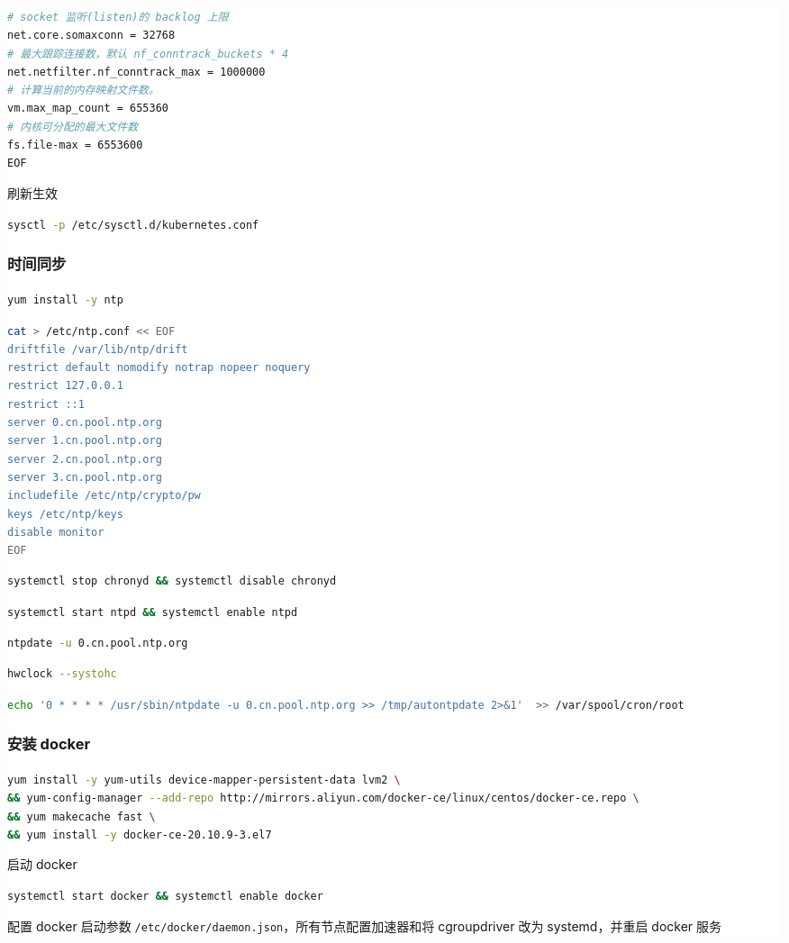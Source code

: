 ```bash
# socket 监听(listen)的 backlog 上限
net.core.somaxconn = 32768
# 最大跟踪连接数，默认 nf_conntrack_buckets * 4
net.netfilter.nf_conntrack_max = 1000000
# 计算当前的内存映射文件数。
vm.max_map_count = 655360
# 内核可分配的最大文件数
fs.file-max = 6553600
EOF
```
刷新生效
```bash
sysctl -p /etc/sysctl.d/kubernetes.conf
```

### 时间同步

```bash
yum install -y ntp
```

```bash
cat > /etc/ntp.conf << EOF
driftfile /var/lib/ntp/drift
restrict default nomodify notrap nopeer noquery
restrict 127.0.0.1 
restrict ::1
server 0.cn.pool.ntp.org
server 1.cn.pool.ntp.org
server 2.cn.pool.ntp.org
server 3.cn.pool.ntp.org
includefile /etc/ntp/crypto/pw
keys /etc/ntp/keys
disable monitor
EOF
```
```bash
systemctl stop chronyd && systemctl disable chronyd
```
```bash
systemctl start ntpd && systemctl enable ntpd
```
```bash
ntpdate -u 0.cn.pool.ntp.org
```
```bash
hwclock --systohc
```
```bash
echo '0 * * * * /usr/sbin/ntpdate -u 0.cn.pool.ntp.org >> /tmp/autontpdate 2>&1'  >> /var/spool/cron/root
```

### 安装 docker
```bash
yum install -y yum-utils device-mapper-persistent-data lvm2 \
&& yum-config-manager --add-repo http://mirrors.aliyun.com/docker-ce/linux/centos/docker-ce.repo \
&& yum makecache fast \
&& yum install -y docker-ce-20.10.9-3.el7
```
启动 docker
```bash
systemctl start docker && systemctl enable docker
```
配置 docker 启动参数 `/etc/docker/daemon.json`，所有节点配置加速器和将 cgroupdriver 改为 systemd，并重启 docker 服务
